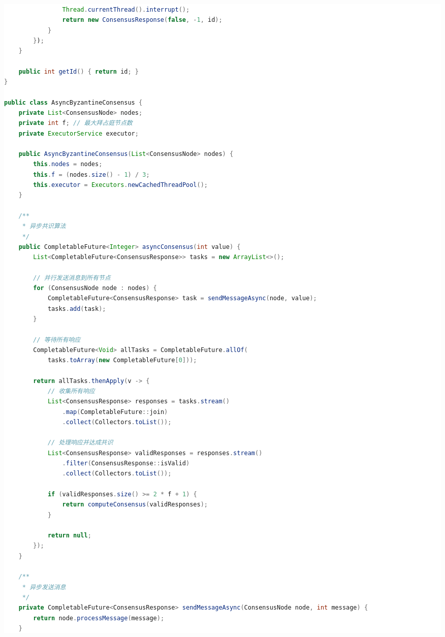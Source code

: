 ```java
                Thread.currentThread().interrupt();
                return new ConsensusResponse(false, -1, id);
            }
        });
    }

    public int getId() { return id; }
}

public class AsyncByzantineConsensus {
    private List<ConsensusNode> nodes;
    private int f; // 最大拜占庭节点数
    private ExecutorService executor;

    public AsyncByzantineConsensus(List<ConsensusNode> nodes) {
        this.nodes = nodes;
        this.f = (nodes.size() - 1) / 3;
        this.executor = Executors.newCachedThreadPool();
    }

    /**
     * 异步共识算法
     */
    public CompletableFuture<Integer> asyncConsensus(int value) {
        List<CompletableFuture<ConsensusResponse>> tasks = new ArrayList<>();

        // 并行发送消息到所有节点
        for (ConsensusNode node : nodes) {
            CompletableFuture<ConsensusResponse> task = sendMessageAsync(node, value);
            tasks.add(task);
        }

        // 等待所有响应
        CompletableFuture<Void> allTasks = CompletableFuture.allOf(
            tasks.toArray(new CompletableFuture[0]));

        return allTasks.thenApply(v -> {
            // 收集所有响应
            List<ConsensusResponse> responses = tasks.stream()
                .map(CompletableFuture::join)
                .collect(Collectors.toList());

            // 处理响应并达成共识
            List<ConsensusResponse> validResponses = responses.stream()
                .filter(ConsensusResponse::isValid)
                .collect(Collectors.toList());

            if (validResponses.size() >= 2 * f + 1) {
                return computeConsensus(validResponses);
            }

            return null;
        });
    }

    /**
     * 异步发送消息
     */
    private CompletableFuture<ConsensusResponse> sendMessageAsync(ConsensusNode node, int message) {
        return node.processMessage(message);
    }

```